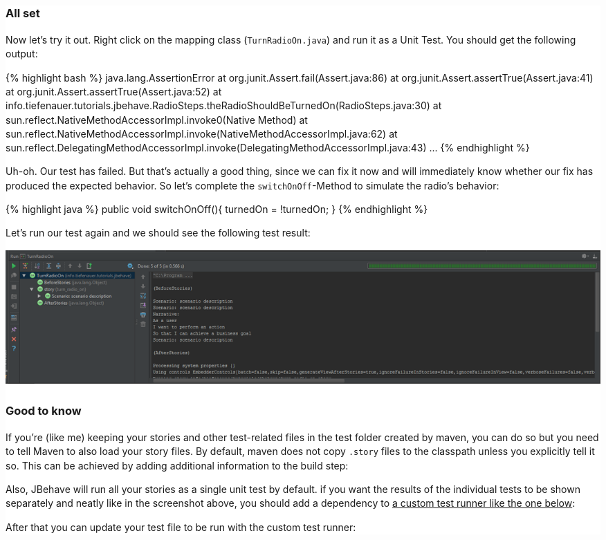 ### All set

Now let’s try it out. Right click on the mapping class (`TurnRadioOn.java`) and run it as a Unit Test. You should get the following output:

{% highlight bash %}
java.lang.AssertionError
 at org.junit.Assert.fail(Assert.java:86)
 at org.junit.Assert.assertTrue(Assert.java:41)
 at org.junit.Assert.assertTrue(Assert.java:52)
 at info.tiefenauer.tutorials.jbehave.RadioSteps.theRadioShouldBeTurnedOn(RadioSteps.java:30)
 at sun.reflect.NativeMethodAccessorImpl.invoke0(Native Method)
 at sun.reflect.NativeMethodAccessorImpl.invoke(NativeMethodAccessorImpl.java:62)
 at sun.reflect.DelegatingMethodAccessorImpl.invoke(DelegatingMethodAccessorImpl.java:43)
...
{% endhighlight %}

Uh-oh. Our test has failed. But that’s actually a good thing, since we can fix it now and will immediately know whether our fix has produced the expected behavior. So let’s complete the `switchOnOff`-Method to simulate the radio’s behavior:

{% highlight java %}
    public void switchOnOff(){
        turnedOn = !turnedOn;
    }
{% endhighlight %}

Let’s run our test again and we should see the following test result:

<img src="assets/img/wp-content/uploads/2015/10/img_5631e65b002a7.png" />

### Good to know

If you’re (like me) keeping your stories and other test-related files in the test folder created by maven, you can do so but you need to tell Maven to also load your story files. By default, maven does not copy `.story` files to the classpath unless you explicitly tell it so. This can be achieved by adding additional information to the build step:

Also, JBehave will run all your stories as a single unit test by default. if you want the results of the individual tests to be shown separately and neatly like in the screenshot above, you should add a dependency to [a custom test runner like the one below](http://mvnrepository.com/artifact/de.codecentric/jbehave-junit-runner):

After that you can update your test file to be run with the custom test runner:
